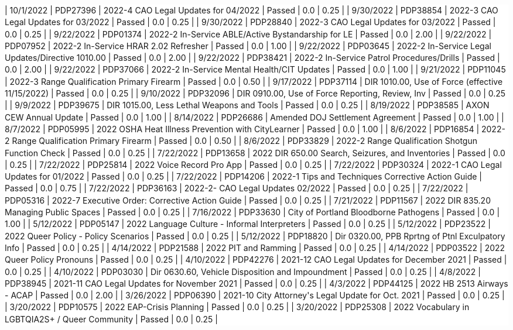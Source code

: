 | 10/1/2022 | PDP27396 | 2022-4 CAO Legal Updates for 04/2022 | Passed | 0.0 | 0.25 |
| 9/30/2022 | PDP38854 | 2022-3 CAO Legal Updates for 03/2022 | Passed | 0.0 | 0.25 |
| 9/30/2022 | PDP28840 | 2022-3 CAO Legal Updates for 03/2022 | Passed | 0.0 | 0.25 |
| 9/22/2022 | PDP01374 | 2022-2 In-Service ABLE/Active Bystandarship for LE | Passed | 0.0 | 2.00 |
| 9/22/2022 | PDP07952 | 2022-2 In-Service HRAR 2.02 Refresher | Passed | 0.0 | 1.00 |
| 9/22/2022 | PDP03645 | 2022-2 In-Service Legal Updates/Directive 1010.00 | Passed | 0.0 | 2.00 |
| 9/22/2022 | PDP38421 | 2022-2 In-Service Patrol Procedures/Drills | Passed | 0.0 | 2.00 |
| 9/22/2022 | PDP37066 | 2022-2 In-Service Mental Health/CIT Updates | Passed | 0.0 | 1.00 |
| 9/21/2022 | PDP11045 | 2022-3 Range Qualification Primary Firearm | Passed | 0.0 | 0.50 |
| 9/17/2022 | PDP37114 | DIR 1010.00, Use of Force (effective 11/15/2022) | Passed | 0.0 | 0.25 |
| 9/10/2022 | PDP32096 | DIR 0910.00, Use of Force Reporting, Review,  Inv | Passed | 0.0 | 0.25 |
| 9/9/2022 | PDP39675 | DIR 1015.00, Less Lethal Weapons and Tools | Passed | 0.0 | 0.25 |
| 8/19/2022 | PDP38585 | AXON CEW Annual Update | Passed | 0.0 | 1.00 |
| 8/14/2022 | PDP26686 | Amended DOJ Settlement Agreement | Passed | 0.0 | 1.00 |
| 8/7/2022 | PDP05995 | 2022 OSHA Heat Illness Prevention with CityLearner | Passed | 0.0 | 1.00 |
| 8/6/2022 | PDP16854 | 2022-2 Range Qualification Primary Firearm | Passed | 0.0 | 0.50 |
| 8/6/2022 | PDP33829 | 2022-2 Range Qualification Shotgun Function Check | Passed | 0.0 | 0.25 |
| 7/22/2022 | PDP13658 | 2022 DIR 650.00 Search, Seizures, and Inventories | Passed | 0.0 | 0.25 |
| 7/22/2022 | PDP25814 | 2022 Voice Record Pro App | Passed | 0.0 | 0.25 |
| 7/22/2022 | PDP30324 | 2022-1 CAO Legal Updates for 01/2022 | Passed | 0.0 | 0.25 |
| 7/22/2022 | PDP14206 | 2022-1 Tips and Techniques Corrective Action Guide | Passed | 0.0 | 0.75 |
| 7/22/2022 | PDP36163 | 2022-2- CAO Legal Updates 02/2022 | Passed | 0.0 | 0.25 |
| 7/22/2022 | PDP05316 | 2022-7 Executive Order: Corrective Action Guide | Passed | 0.0 | 0.25 |
| 7/21/2022 | PDP11567 | 2022 DIR 835.20 Managing Public Spaces | Passed | 0.0 | 0.25 |
| 7/16/2022 | PDP33630 | City of Portland Bloodborne Pathogens | Passed | 0.0 | 1.00 |
| 5/12/2022 | PDP05147 | 2022 Language  Culture - Informal Interpreters | Passed | 0.0 | 0.25 |
| 5/12/2022 | PDP23522 | 2022 Queer Policy - Policy Scenarios | Passed | 0.0 | 0.25 |
| 5/12/2022 | PDP18820 | Dir 0320.00, PPB Rprtng of Ptnl Exculpatory Info | Passed | 0.0 | 0.25 |
| 4/14/2022 | PDP21588 | 2022 PIT and Ramming | Passed | 0.0 | 0.25 |
| 4/14/2022 | PDP03522 | 2022 Queer Policy Pronouns | Passed | 0.0 | 0.25 |
| 4/10/2022 | PDP42276 | 2021-12 CAO Legal Updates for December 2021 | Passed | 0.0 | 0.25 |
| 4/10/2022 | PDP03030 | Dir 0630.60, Vehicle Disposition and Impoundment | Passed | 0.0 | 0.25 |
| 4/8/2022 | PDP38945 | 2021-11 CAO Legal Updates for November 2021 | Passed | 0.0 | 0.25 |
| 4/3/2022 | PDP44125 | 2022 HB 2513 Airways - ACAP | Passed | 0.0 | 2.00 |
| 3/26/2022 | PDP06390 | 2021-10 City Attorney's Legal Update for Oct. 2021 | Passed | 0.0 | 0.25 |
| 3/20/2022 | PDP10575 | 2022 EAP-Crisis Planning | Passed | 0.0 | 0.25 |
| 3/20/2022 | PDP25308 | 2022 Vocabulary in LGBTQIA2S+ / Queer Community | Passed | 0.0 | 0.25 |
